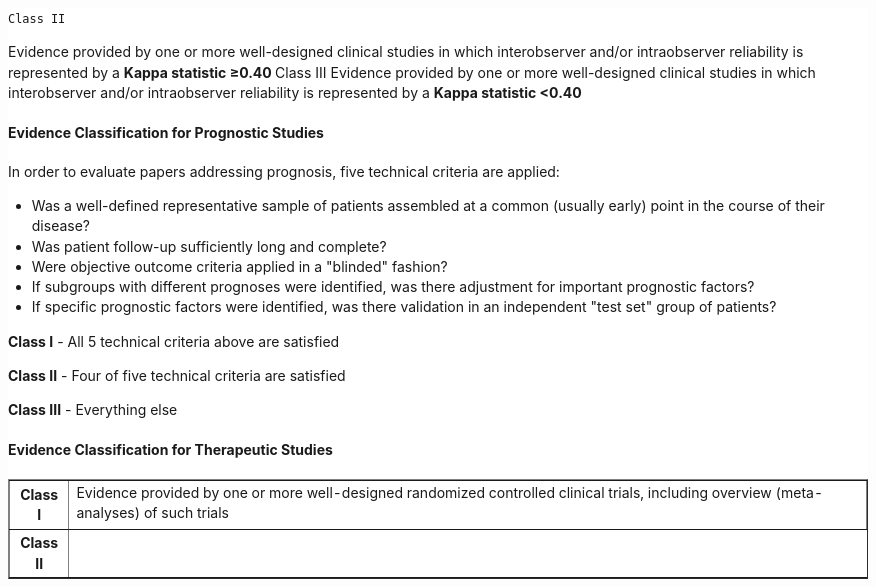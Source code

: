    Class II
   </th>
   <td valign="top">
    Evidence provided by one or more well-designed clinical studies in which interobserver and/or intraobserver reliability is represented by a
    <strong>
     Kappa statistic ≥0.40
    </strong>
   </td>
  </tr>
  <tr>
   <th class="Center" scope="row" valign="top">
    Class III
   </th>
   <td valign="top">
    Evidence provided by one or more well-designed clinical studies in which interobserver and/or intraobserver reliability is represented by a
    <strong>
     Kappa statistic &lt;0.40
    </strong>
   </td>
  </tr>
 </tbody>
</table>


####  Evidence Classification for Prognostic Studies 


In order to evaluate papers addressing prognosis, five technical criteria are applied: 


  * Was a well-defined representative sample of patients assembled at a common (usually early) point in the course of their disease? 
  * Was patient follow-up sufficiently long and complete? 
  * Were objective outcome criteria applied in a "blinded" fashion? 
  * If subgroups with different prognoses were identified, was there adjustment for important prognostic factors? 
  * If specific prognostic factors were identified, was there validation in an independent "test set" group of patients? 




**Class I** \- All 5 technical criteria above are satisfied 


**Class II** \- Four of five technical criteria are satisfied 


**Class III** \- Everything else 


####  Evidence Classification for Therapeutic Studies 
<table border="1" cellpadding="3" cellspacing="1" summary="Table: Evidence Classification for Therapeutic Studies">
 <tbody>
  <tr>
   <th class="Center" scope="row" valign="top">
    Class I
   </th>
   <td valign="top">
    Evidence provided by one or more well-designed randomized controlled clinical trials, including overview (meta-analyses) of such trials
   </td>
  </tr>
  <tr>
   <th class="Center" scope="row" valign="top">
    Class II
   </th>